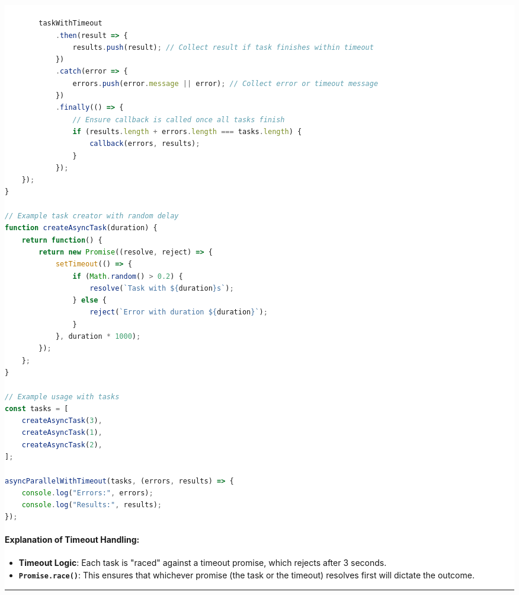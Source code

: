 ```javascript

        taskWithTimeout
            .then(result => {
                results.push(result); // Collect result if task finishes within timeout
            })
            .catch(error => {
                errors.push(error.message || error); // Collect error or timeout message
            })
            .finally(() => {
                // Ensure callback is called once all tasks finish
                if (results.length + errors.length === tasks.length) {
                    callback(errors, results);
                }
            });
    });
}

// Example task creator with random delay
function createAsyncTask(duration) {
    return function() {
        return new Promise((resolve, reject) => {
            setTimeout(() => {
                if (Math.random() > 0.2) {
                    resolve(`Task with ${duration}s`);
                } else {
                    reject(`Error with duration ${duration}`);
                }
            }, duration * 1000);
        });
    };
}

// Example usage with tasks
const tasks = [
    createAsyncTask(3),
    createAsyncTask(1),
    createAsyncTask(2),
];

asyncParallelWithTimeout(tasks, (errors, results) => {
    console.log("Errors:", errors);
    console.log("Results:", results);
});
```

#### **Explanation of Timeout Handling:**
- **Timeout Logic**: Each task is "raced" against a timeout promise, which rejects after 3 seconds.
- **`Promise.race()`**: This ensures that whichever promise (the task or the timeout) resolves first will dictate the outcome.

---
